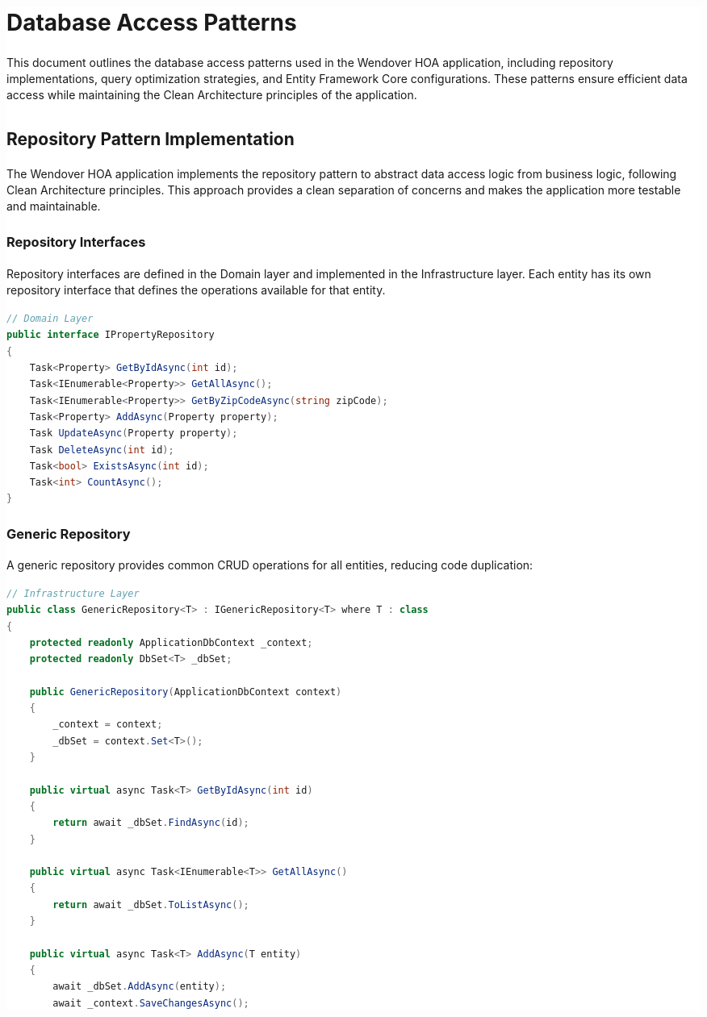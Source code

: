 # Database Access Patterns

This document outlines the database access patterns used in the Wendover HOA application, including repository implementations, query optimization strategies, and Entity Framework Core configurations. These patterns ensure efficient data access while maintaining the Clean Architecture principles of the application.

## Repository Pattern Implementation

The Wendover HOA application implements the repository pattern to abstract data access logic from business logic, following Clean Architecture principles. This approach provides a clean separation of concerns and makes the application more testable and maintainable.

### Repository Interfaces

Repository interfaces are defined in the Domain layer and implemented in the Infrastructure layer. Each entity has its own repository interface that defines the operations available for that entity.

```csharp
// Domain Layer
public interface IPropertyRepository
{
    Task<Property> GetByIdAsync(int id);
    Task<IEnumerable<Property>> GetAllAsync();
    Task<IEnumerable<Property>> GetByZipCodeAsync(string zipCode);
    Task<Property> AddAsync(Property property);
    Task UpdateAsync(Property property);
    Task DeleteAsync(int id);
    Task<bool> ExistsAsync(int id);
    Task<int> CountAsync();
}
```

### Generic Repository

A generic repository provides common CRUD operations for all entities, reducing code duplication:

```csharp
// Infrastructure Layer
public class GenericRepository<T> : IGenericRepository<T> where T : class
{
    protected readonly ApplicationDbContext _context;
    protected readonly DbSet<T> _dbSet;

    public GenericRepository(ApplicationDbContext context)
    {
        _context = context;
        _dbSet = context.Set<T>();
    }

    public virtual async Task<T> GetByIdAsync(int id)
    {
        return await _dbSet.FindAsync(id);
    }

    public virtual async Task<IEnumerable<T>> GetAllAsync()
    {
        return await _dbSet.ToListAsync();
    }

    public virtual async Task<T> AddAsync(T entity)
    {
        await _dbSet.AddAsync(entity);
        await _context.SaveChangesAsync();
```